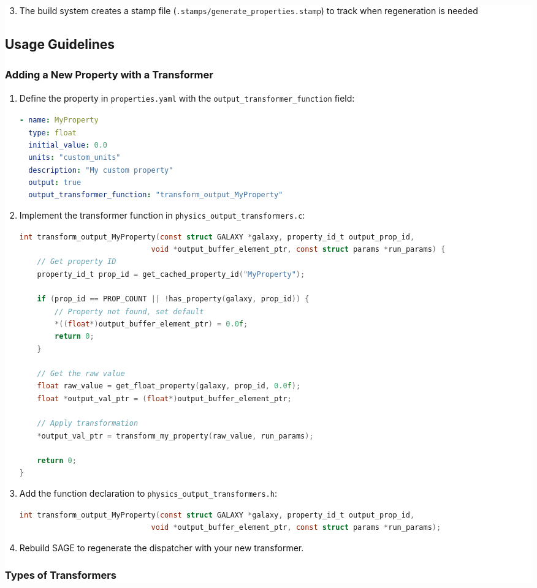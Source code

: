 3. The build system creates a stamp file (`.stamps/generate_properties.stamp`) to track when regeneration is needed

## Usage Guidelines

### Adding a New Property with a Transformer

1. Define the property in `properties.yaml` with the `output_transformer_function` field:
   ```yaml
   - name: MyProperty
     type: float
     initial_value: 0.0
     units: "custom_units"
     description: "My custom property"
     output: true
     output_transformer_function: "transform_output_MyProperty"
   ```

2. Implement the transformer function in `physics_output_transformers.c`:
   ```c
   int transform_output_MyProperty(const struct GALAXY *galaxy, property_id_t output_prop_id, 
                                 void *output_buffer_element_ptr, const struct params *run_params) {
       // Get property ID
       property_id_t prop_id = get_cached_property_id("MyProperty");
       
       if (prop_id == PROP_COUNT || !has_property(galaxy, prop_id)) {
           // Property not found, set default
           *((float*)output_buffer_element_ptr) = 0.0f;
           return 0;
       }
       
       // Get the raw value
       float raw_value = get_float_property(galaxy, prop_id, 0.0f);
       float *output_val_ptr = (float*)output_buffer_element_ptr;
       
       // Apply transformation
       *output_val_ptr = transform_my_property(raw_value, run_params);
       
       return 0;
   }
   ```

3. Add the function declaration to `physics_output_transformers.h`:
   ```c
   int transform_output_MyProperty(const struct GALAXY *galaxy, property_id_t output_prop_id, 
                                 void *output_buffer_element_ptr, const struct params *run_params);
   ```

4. Rebuild SAGE to regenerate the dispatcher with your new transformer.

### Types of Transformers
